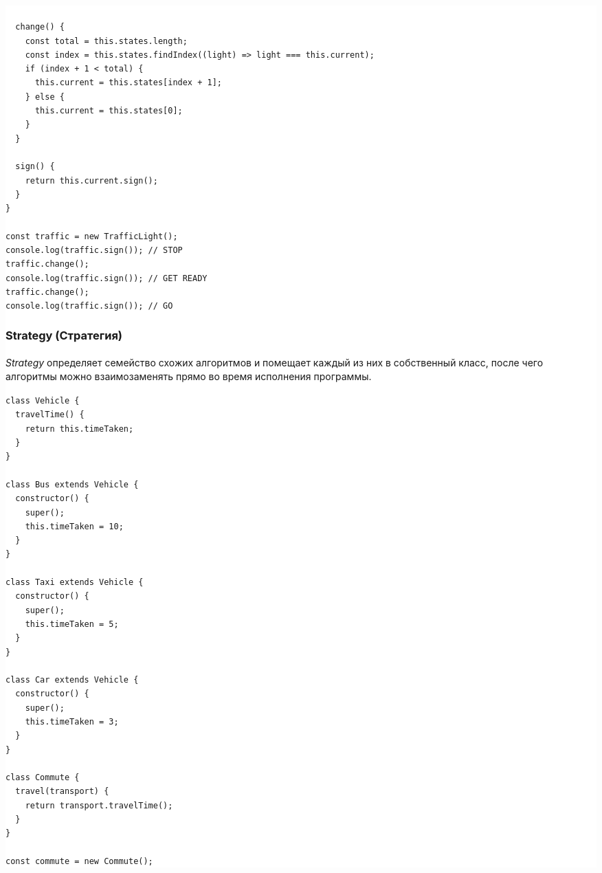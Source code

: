 ~~~

  change() {
    const total = this.states.length;
    const index = this.states.findIndex((light) => light === this.current);
    if (index + 1 < total) {
      this.current = this.states[index + 1];
    } else {
      this.current = this.states[0];
    }
  }

  sign() {
    return this.current.sign();
  }
}

const traffic = new TrafficLight();
console.log(traffic.sign()); // STOP
traffic.change();
console.log(traffic.sign()); // GET READY
traffic.change();
console.log(traffic.sign()); // GO
~~~

### Strategy (Стратегия)

_Strategy_ определяет семейство схожих алгоритмов и помещает каждый из них в собственный класс, после чего алгоритмы можно взаимозаменять прямо во время исполнения программы.

~~~
class Vehicle {
  travelTime() {
    return this.timeTaken;
  }
}

class Bus extends Vehicle {
  constructor() {
    super();
    this.timeTaken = 10;
  }
}

class Taxi extends Vehicle {
  constructor() {
    super();
    this.timeTaken = 5;
  }
}

class Car extends Vehicle {
  constructor() {
    super();
    this.timeTaken = 3;
  }
}

class Commute {
  travel(transport) {
    return transport.travelTime();
  }
}

const commute = new Commute();
~~~